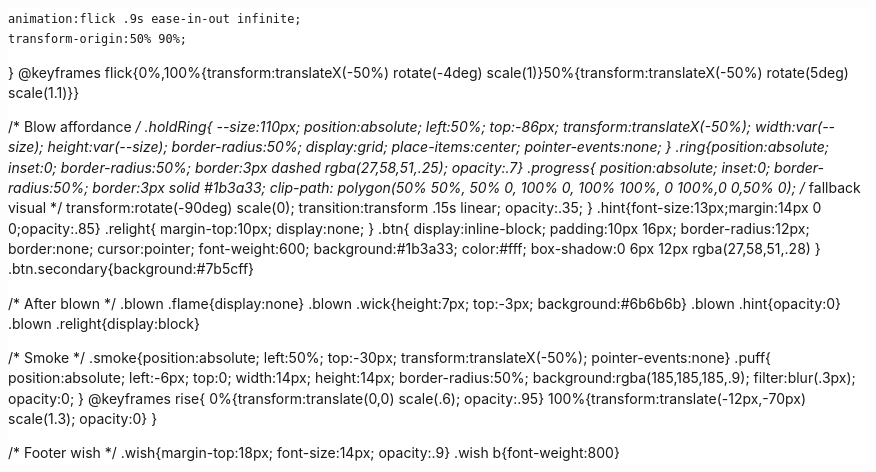     animation:flick .9s ease-in-out infinite;
    transform-origin:50% 90%;
  }
  @keyframes flick{0%,100%{transform:translateX(-50%) rotate(-4deg) scale(1)}50%{transform:translateX(-50%) rotate(5deg) scale(1.1)}}

  /* Blow affordance */
  .holdRing{
    --size:110px;
    position:absolute; left:50%; top:-86px; transform:translateX(-50%);
    width:var(--size); height:var(--size); border-radius:50%;
    display:grid; place-items:center; pointer-events:none;
  }
  .ring{position:absolute; inset:0; border-radius:50%; border:3px dashed rgba(27,58,51,.25); opacity:.7}
  .progress{
    position:absolute; inset:0; border-radius:50%; border:3px solid #1b3a33;
    clip-path: polygon(50% 50%, 50% 0, 100% 0, 100% 100%, 0 100%,0 0,50% 0); /* fallback visual */
    transform:rotate(-90deg) scale(0); transition:transform .15s linear;
    opacity:.35;
  }
  .hint{font-size:13px;margin:14px 0 0;opacity:.85}
  .relight{
    margin-top:10px; display:none;
  }
  .btn{
    display:inline-block; padding:10px 16px; border-radius:12px; border:none; cursor:pointer; font-weight:600;
    background:#1b3a33; color:#fff; box-shadow:0 6px 12px rgba(27,58,51,.28)
  }
  .btn.secondary{background:#7b5cff}

  /* After blown */
  .blown .flame{display:none}
  .blown .wick{height:7px; top:-3px; background:#6b6b6b}
  .blown .hint{opacity:0}
  .blown .relight{display:block}

  /* Smoke */
  .smoke{position:absolute; left:50%; top:-30px; transform:translateX(-50%); pointer-events:none}
  .puff{
    position:absolute; left:-6px; top:0; width:14px; height:14px; border-radius:50%;
    background:rgba(185,185,185,.9); filter:blur(.3px); opacity:0;
  }
  @keyframes rise{
    0%{transform:translate(0,0) scale(.6); opacity:.95}
    100%{transform:translate(-12px,-70px) scale(1.3); opacity:0}
  }

  /* Footer wish */
  .wish{margin-top:18px; font-size:14px; opacity:.9}
  .wish b{font-weight:800}
